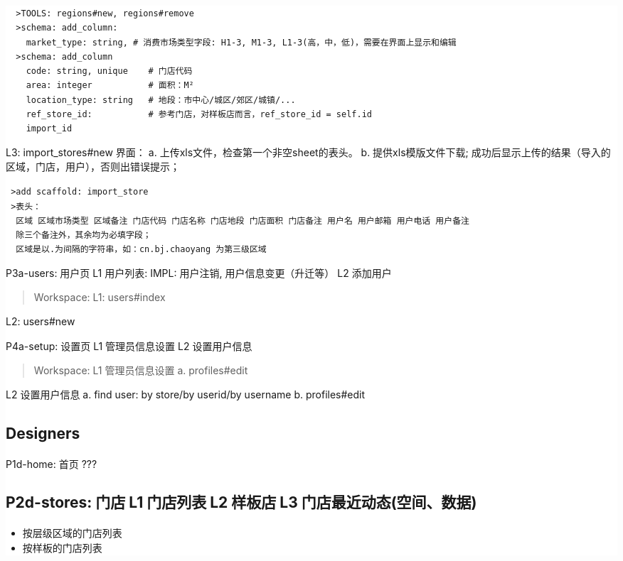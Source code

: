       >TOOLS: regions#new, regions#remove
      >schema: add_column:
        market_type: string, # 消费市场类型字段: H1-3, M1-3, L1-3(高，中，低)，需要在界面上显示和编辑
      >schema: add_column
        code: string, unique    # 门店代码
        area: integer           # 面积：M²
        location_type: string   # 地段：市中心/城区/郊区/城镇/...
        ref_store_id:           # 参考门店，对样板店而言，ref_store_id = self.id
        import_id

  L3: import_stores#new
     界面：
       a. 上传xls文件，检查第一个非空sheet的表头。
       b. 提供xls模版文件下载;
       成功后显示上传的结果（导入的区域，门店，用户），否则出错误提示；

     >add scaffold: import_store
     >表头：
      区域 区域市场类型 区域备注 门店代码 门店名称 门店地段 门店面积 门店备注 用户名 用户邮箱 用户电话 用户备注
      除三个备注外，其余均为必填字段；
      区域是以.为间隔的字符串，如：cn.bj.chaoyang 为第三级区域

P3a-users: 用户页
  L1 用户列表: IMPL: 用户注销, 用户信息变更（升迁等）
  L2 添加用户

  > Workspace:
  L1: users#index

  L2: users#new

P4a-setup: 设置页
  L1 管理员信息设置
  L2 设置用户信息

  >Workspace:
  L1 管理员信息设置
     a. profiles#edit

  L2 设置用户信息
     a. find user: by store/by userid/by username
     b. profiles#edit

Designers
---------

P1d-home: 首页
  ???

P2d-stores: 门店
  L1 门店列表
  L2 样板店
  L3 门店最近动态(空间、数据)
  ---
  * 按层级区域的门店列表
  * 按样板的门店列表
